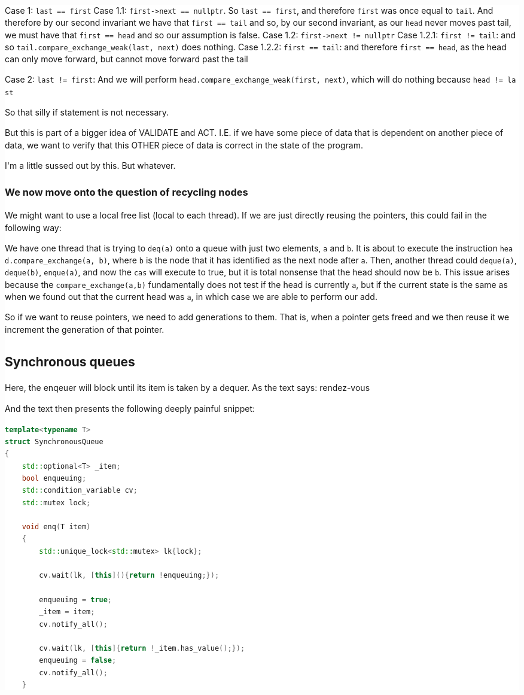 Case 1: `last == first`
    Case 1.1: `first->next == nullptr`.
    So `last == first`, and therefore `first` was once equal to `tail`. And therefore by our second invariant we have that `first == tail` and so, by our second invariant, as our `head` never moves past tail, we must have that `first == head` and so our assumption is false.
    Case 1.2: `first->next != nullptr`
        Case 1.2.1: `first != tail`: and so `tail.compare_exchange_weak(last, next)` does nothing.
        Case 1.2.2: `first == tail`: and therefore `first == head`, as the head can only move forward, but cannot move forward past the tail

Case 2: `last != first`:
    And we will perform `head.compare_exchange_weak(first, next)`, which will do nothing because `head != last`

So that silly if statement is not necessary. 

But this is part of a bigger idea of VALIDATE and ACT. I.E. if we have some piece of data that is dependent on another piece of data, we want to verify that this OTHER piece of data is correct in the state of the program.

I'm a little sussed out by this. But whatever.


### We now move onto the question of recycling nodes

We might want to use a local free list (local to each thread). If we are just directly reusing the pointers, this could fail in the following way:

We have one thread that is trying to `deq(a)` onto a queue with just two elements, `a` and `b`. It is about to execute the instruction `head.compare_exchange(a, b)`, where `b` is the node that it has identified as the next node after `a`. Then, another thread could `deque(a)`, `deque(b)`, `enque(a)`, and now the `cas` will execute to true, but it is total nonsense that the head should now be `b`. This issue arises because the `compare_exchange(a,b)` fundamentally does not test if the head is currently `a`, but if the current state is the same as when we found out that the current head was `a`, in which case we are able to perform our add. 

So if we want to reuse pointers, we need to add generations to them. That is, when a pointer gets freed and we then reuse it we increment the generation of that pointer.

## Synchronous queues

Here, the enqeuer will block until its item is taken by a dequer. As the text says: rendez-vous

And the text then presents the following deeply painful snippet:

```cpp
template<typename T>
struct SynchronousQueue
{
    std::optional<T> _item;
    bool enqueuing;
    std::condition_variable cv;
    std::mutex lock;

    void enq(T item)
    {
        std::unique_lock<std::mutex> lk{lock};

        cv.wait(lk, [this](){return !enqueuing;});

        enqueuing = true;
        _item = item;
        cv.notify_all();

        cv.wait(lk, [this]{return !_item.has_value();});
        enqueuing = false;
        cv.notify_all();
    }
```